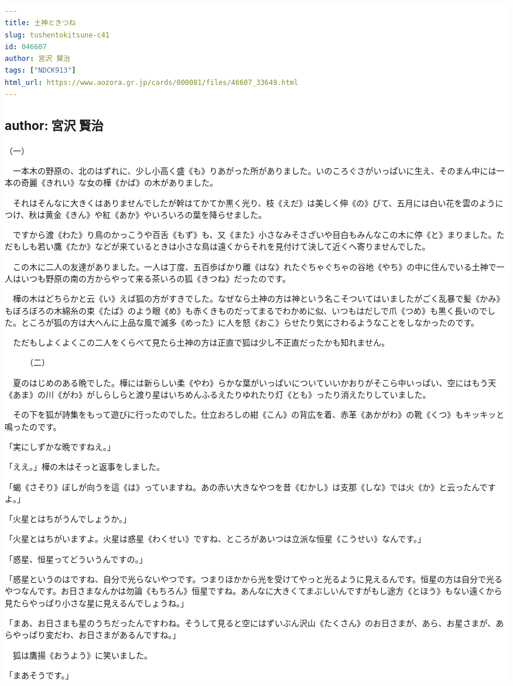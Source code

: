 ```yaml
---
title: 土神ときつね
slug: tushentokitsune-c41
id: 046607
author: 宮沢 賢治
tags: ["NDCK913"]
html_url: https://www.aozora.gr.jp/cards/000081/files/46607_33649.html
---
```


## author: 宮沢 賢治

（一）



　一本木の野原の、北のはずれに、少し小高く盛《も》りあがった所がありました。いのころぐさがいっぱいに生え、そのまん中には一本の奇麗《きれい》な女の樺《かば》の木がありました。

　それはそんなに大きくはありませんでしたが幹はてかてか黒く光り、枝《えだ》は美しく伸《の》びて、五月には白い花を雲のようにつけ、秋は黄金《きん》や紅《あか》やいろいろの葉を降らせました。

　ですから渡《わた》り鳥のかっこうや百舌《もず》も、又《また》小さなみそさざいや目白もみんなこの木に停《と》まりました。ただもしも若い鷹《たか》などが来ているときは小さな鳥は遠くからそれを見付けて決して近くへ寄りませんでした。

　この木に二人の友達がありました。一人は丁度、五百歩ばかり離《はな》れたぐちゃぐちゃの谷地《やち》の中に住んでいる土神で一人はいつも野原の南の方からやって来る茶いろの狐《きつね》だったのです。

　樺の木はどちらかと云《い》えば狐の方がすきでした。なぜなら土神の方は神という名こそついてはいましたがごく乱暴で髪《かみ》もぼろぼろの木綿糸の束《たば》のよう眼《め》も赤くきものだってまるでわかめに似、いつもはだしで爪《つめ》も黒く長いのでした。ところが狐の方は大へんに上品な風で滅多《めった》に人を怒《おこ》らせたり気にさわるようなことをしなかったのです。

　ただもしよくよくこの二人をくらべて見たら土神の方は正直で狐は少し不正直だったかも知れません。



　　　（二）



　夏のはじめのある晩でした。樺には新らしい柔《やわ》らかな葉がいっぱいについていいかおりがそこら中いっぱい、空にはもう天《あま》の川《がわ》がしらしらと渡り星はいちめんふるえたりゆれたり灯《とも》ったり消えたりしていました。

　その下を狐が詩集をもって遊びに行ったのでした。仕立おろしの紺《こん》の背広を着、赤革《あかがわ》の靴《くつ》もキッキッと鳴ったのです。

「実にしずかな晩ですねえ。」

「ええ。」樺の木はそっと返事をしました。

「蝎《さそり》ぼしが向うを這《は》っていますね。あの赤い大きなやつを昔《むかし》は支那《しな》では火《か》と云ったんですよ。」

「火星とはちがうんでしょうか。」

「火星とはちがいますよ。火星は惑星《わくせい》ですね、ところがあいつは立派な恒星《こうせい》なんです。」

「惑星、恒星ってどういうんですの。」

「惑星というのはですね、自分で光らないやつです。つまりほかから光を受けてやっと光るように見えるんです。恒星の方は自分で光るやつなんです。お日さまなんかは勿論《もちろん》恒星ですね。あんなに大きくてまぶしいんですがもし途方《とほう》もない遠くから見たらやっぱり小さな星に見えるんでしょうね。」

「まあ、お日さまも星のうちだったんですわね。そうして見ると空にはずいぶん沢山《たくさん》のお日さまが、あら、お星さまが、あらやっぱり変だわ、お日さまがあるんですね。」

　狐は鷹揚《おうよう》に笑いました。

「まあそうです。」
